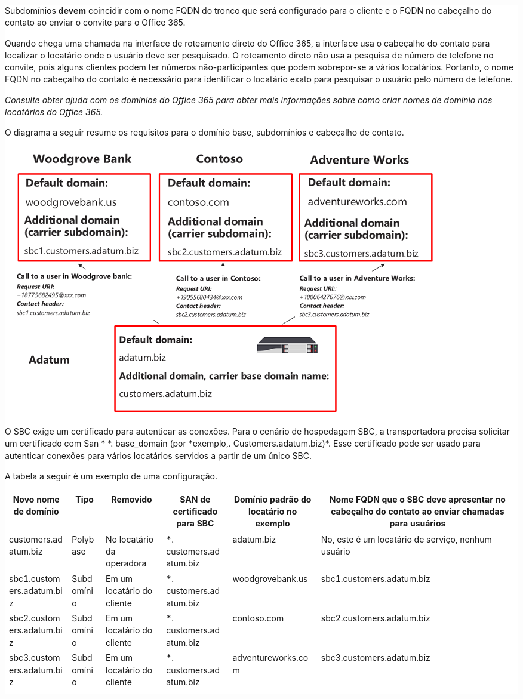 Subdomínios **devem** coincidir com o nome FQDN do tronco que será configurado para o cliente e o FQDN no cabeçalho do contato ao enviar o convite para o Office 365. 

Quando chega uma chamada na interface de roteamento direto do Office 365, a interface usa o cabeçalho do contato para localizar o locatário onde o usuário deve ser pesquisado. O roteamento direto não usa a pesquisa de número de telefone no convite, pois alguns clientes podem ter números não-participantes que podem sobrepor-se a vários locatários. Portanto, o nome FQDN no cabeçalho do contato é necessário para identificar o locatário exato para pesquisar o usuário pelo número de telefone.

*Consulte [obter ajuda com os domínios do Office 365](https://support.office.com/article/Get-help-with-Office-365-domains-28343f3a-dcee-41b6-9b97-5b0f4999b7ef) para obter mais informações sobre como criar nomes de domínio nos locatários do Office 365.*

O diagrama a seguir resume os requisitos para o domínio base, subdomínios e cabeçalho de contato.

![Diagrama mostrando os requisitos para domínios e cabeçalho de contato](media/direct-routing-1-sbc-requirements.png)

O SBC exige um certificado para autenticar as conexões. Para o cenário de hospedagem SBC, a transportadora precisa solicitar um certificado com San * \*. base_domain (por \*exemplo,. Customers.adatum.biz)*. Esse certificado pode ser usado para autenticar conexões para vários locatários servidos a partir de um único SBC.


A tabela a seguir é um exemplo de uma configuração.


|Novo nome de domínio |Tipo|Removido  |SAN de certificado para SBC  |Domínio padrão do locatário no exemplo  |Nome FQDN que o SBC deve apresentar no cabeçalho do contato ao enviar chamadas para usuários|
|---------|---------|---------|---------|---------|---------|
|customers.adatum.biz|    Polybase     |     No locatário da operadora  |    \*. customers.adatum.biz  |   adatum.biz      |No, este é um locatário de serviço, nenhum usuário |
|sbc1.customers.adatum.biz|    Subdomínio  |    Em um locatário do cliente  |    \*. customers.adatum.biz  | woodgrovebank.us  |  sbc1.customers.adatum.biz|
|sbc2.customers.adatum.biz  |   Subdomínio | Em um locatário do cliente   |   \*. customers.adatum.biz   |contoso.com   |sbc2.customers.adatum.biz |
|sbc3.customers.adatum.biz |   Subdomínio | Em um locatário do cliente |   \*. customers.adatum.biz  |  adventureworks.com | sbc3.customers.adatum.biz |
||         |         |         |         |         |

